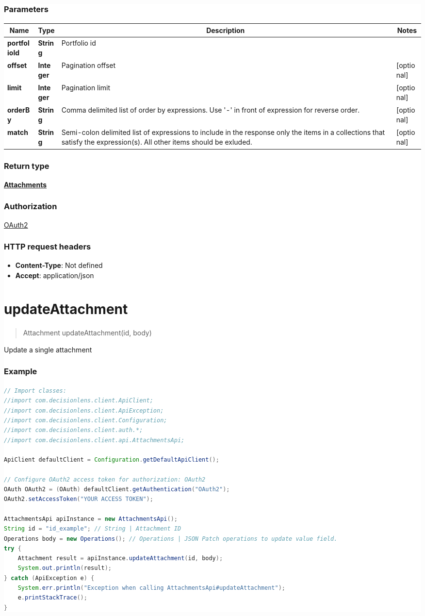 ### Parameters

Name | Type | Description  | Notes
------------- | ------------- | ------------- | -------------
 **portfolioId** | **String**| Portfolio id |
 **offset** | **Integer**| Pagination offset | [optional]
 **limit** | **Integer**| Pagination limit | [optional]
 **orderBy** | **String**| Comma delimited list of order by expressions. Use &#39;-&#39; in front of expression for reverse order. | [optional]
 **match** | **String**| Semi-colon delimited list of expressions to include in the response only the items in a collections that satisfy the expression(s). All other items should be exluded. | [optional]

### Return type

[**Attachments**](Attachments.md)

### Authorization

[OAuth2](../README.md#OAuth2)

### HTTP request headers

 - **Content-Type**: Not defined
 - **Accept**: application/json

<a name="updateAttachment"></a>
# **updateAttachment**
> Attachment updateAttachment(id, body)

Update a single attachment

### Example
```java
// Import classes:
//import com.decisionlens.client.ApiClient;
//import com.decisionlens.client.ApiException;
//import com.decisionlens.client.Configuration;
//import com.decisionlens.client.auth.*;
//import com.decisionlens.client.api.AttachmentsApi;

ApiClient defaultClient = Configuration.getDefaultApiClient();

// Configure OAuth2 access token for authorization: OAuth2
OAuth OAuth2 = (OAuth) defaultClient.getAuthentication("OAuth2");
OAuth2.setAccessToken("YOUR ACCESS TOKEN");

AttachmentsApi apiInstance = new AttachmentsApi();
String id = "id_example"; // String | Attachment ID
Operations body = new Operations(); // Operations | JSON Patch operations to update value field.
try {
    Attachment result = apiInstance.updateAttachment(id, body);
    System.out.println(result);
} catch (ApiException e) {
    System.err.println("Exception when calling AttachmentsApi#updateAttachment");
    e.printStackTrace();
}
```

